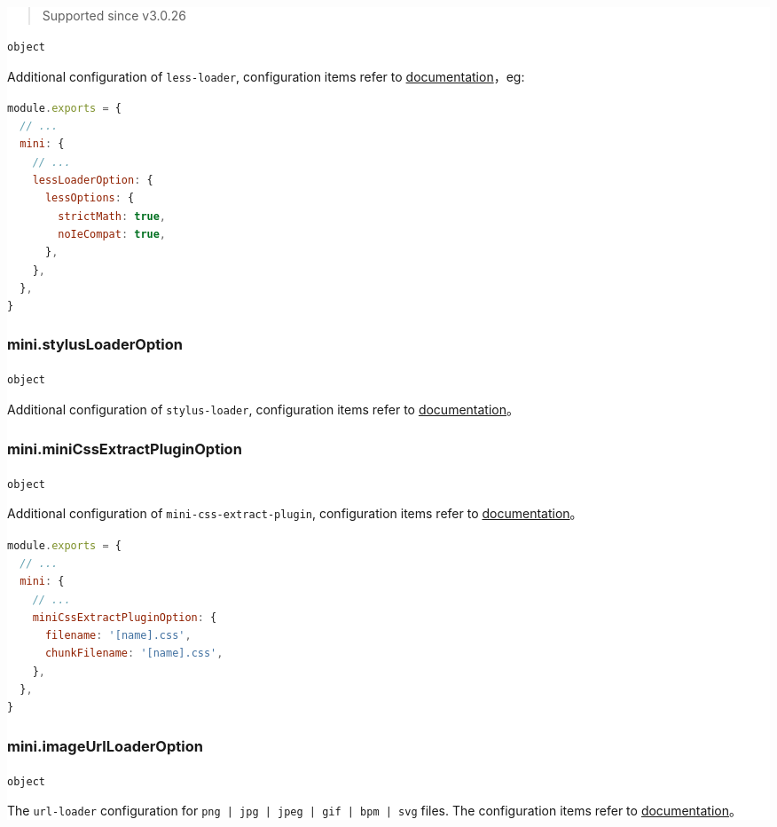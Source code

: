 > Supported since v3.0.26

`object`

Additional configuration of `less-loader`, configuration items refer to [documentation](https://github.com/webpack-contrib/less-loader)，eg:

```js
module.exports = {
  // ...
  mini: {
    // ...
    lessLoaderOption: {
      lessOptions: {
        strictMath: true,
        noIeCompat: true,
      },
    },
  },
}
```

### mini.stylusLoaderOption

`object`

Additional configuration of `stylus-loader`, configuration items refer to [documentation](https://github.com/shama/stylus-loader)。

### mini.miniCssExtractPluginOption

`object`

Additional configuration of `mini-css-extract-plugin`, configuration items refer to [documentation](https://github.com/webpack-contrib/mini-css-extract-plugin)。

```js
module.exports = {
  // ...
  mini: {
    // ...
    miniCssExtractPluginOption: {
      filename: '[name].css',
      chunkFilename: '[name].css',
    },
  },
}
```

### mini.imageUrlLoaderOption

`object`

The `url-loader` configuration for `png | jpg | jpeg | gif | bpm | svg` files. The configuration items refer to [documentation](https://github.com/webpack-contrib/url-loader)。
